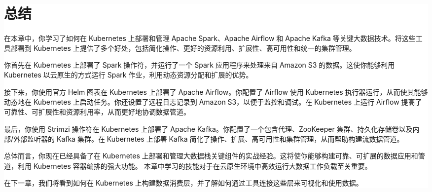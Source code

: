 # 总结

在本章中，你学习了如何在 Kubernetes 上部署和管理 Apache Spark、Apache Airflow 和 Apache Kafka 等关键大数据技术。将这些工具部署到 Kubernetes 上提供了多个好处，包括简化操作、更好的资源利用、扩展性、高可用性和统一的集群管理。

你首先在 Kubernetes 上部署了 Spark 操作符，并运行了一个 Spark 应用程序来处理来自 Amazon S3 的数据。这使你能够利用 Kubernetes 以云原生的方式运行 Spark 作业，利用动态资源分配和扩展的优势。

接下来，你使用官方 Helm 图表在 Kubernetes 上部署了 Apache Airflow。你配置了 Airflow 使用 Kubernetes 执行器运行，从而使其能够动态地在 Kubernetes 上启动任务。你还设置了远程日志记录到 Amazon S3，以便于监控和调试。在 Kubernetes 上运行 Airflow 提高了可靠性、可扩展性和资源利用率，从而更好地协调数据管道。

最后，你使用 Strimzi 操作符在 Kubernetes 上部署了 Apache Kafka。你配置了一个包含代理、ZooKeeper 集群、持久化存储卷以及内部/外部监听器的 Kafka 集群。在 Kubernetes 上部署 Kafka 简化了操作、扩展、高可用性和集群管理，从而帮助构建流数据管道。

总体而言，你现在已经具备了在 Kubernetes 上部署和管理大数据栈关键组件的实战经验。这将使你能够构建可靠、可扩展的数据应用和管道，利用 Kubernetes 容器编排的强大功能。 本章中学习的技能对于在云原生环境中高效运行大数据工作负载至关重要。

在下一章，我们将看到如何在 Kubernetes 上构建数据消费层，并了解如何通过工具连接这些层来可视化和使用数据。
